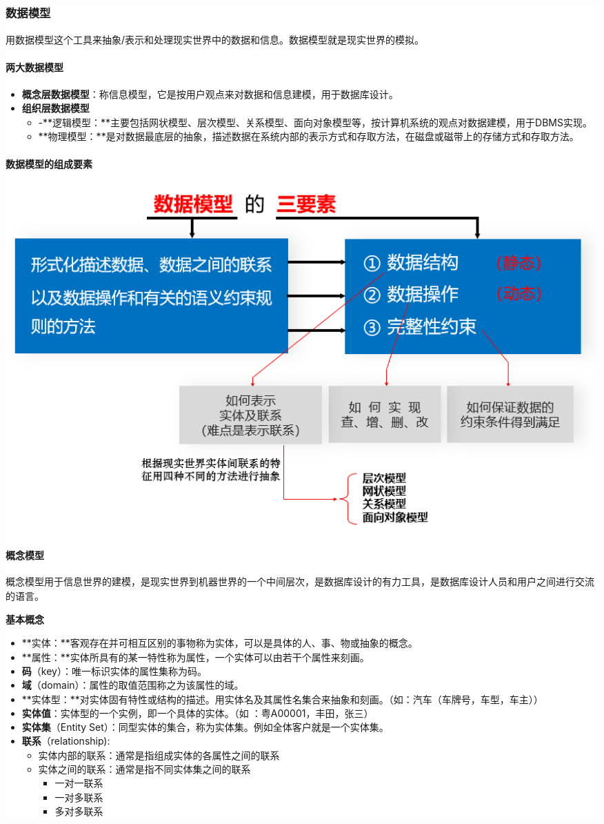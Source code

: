 ### 数据模型

用数据模型这个工具来抽象/表示和处理现实世界中的数据和信息。数据模型就是现实世界的模拟。

#### 两大数据模型

- **概念层数据模型**：称信息模型，它是按用户观点来对数据和信息建模，用于数据库设计。
- **组织层数据模型**
  - -**逻辑模型：**主要包括网状模型、层次模型、关系模型、面向对象模型等，按计算机系统的观点对数据建模，用于DBMS实现。
  - **物理模型：**是对数据最底层的抽象，描述数据在系统内部的表示方式和存取方法，在磁盘或磁带上的存储方式和存取方法。

#### 数据模型的组成要素

![image-20230604155830115](第1章数据库绪论.assets/image-20230604155830115.png)

#### 概念模型

概念模型用于信息世界的建模，是现实世界到机器世界的一个中间层次，是数据库设计的有力工具，是数据库设计人员和用户之间进行交流的语言。

**基本概念**

- **实体：**客观存在并可相互区别的事物称为实体，可以是具体的人、事、物或抽象的概念。
- **属性：**实体所具有的某一特性称为属性，一个实体可以由若干个属性来刻画。
- **码**（key）：唯一标识实体的属性集称为码。
- **域**（domain）：属性的取值范围称之为该属性的域。
- **实体型：**对实体固有特性或结构的描述。用实体名及其属性名集合来抽象和刻画。（如：汽车（车牌号，车型，车主））
- **实体值**：实体型的一个实例，即一个具体的实体。（如 ：粤A00001，丰田，张三）
- **实体集**（Entity Set）：同型实体的集合，称为实体集。例如全体客户就是一个实体集。
- **联系**（relationship):
  - 实体内部的联系：通常是指组成实体的各属性之间的联系
  - 实体之间的联系：通常是指不同实体集之间的联系
    - 一对一联系 
    - 一对多联系
    - 多对多联系
